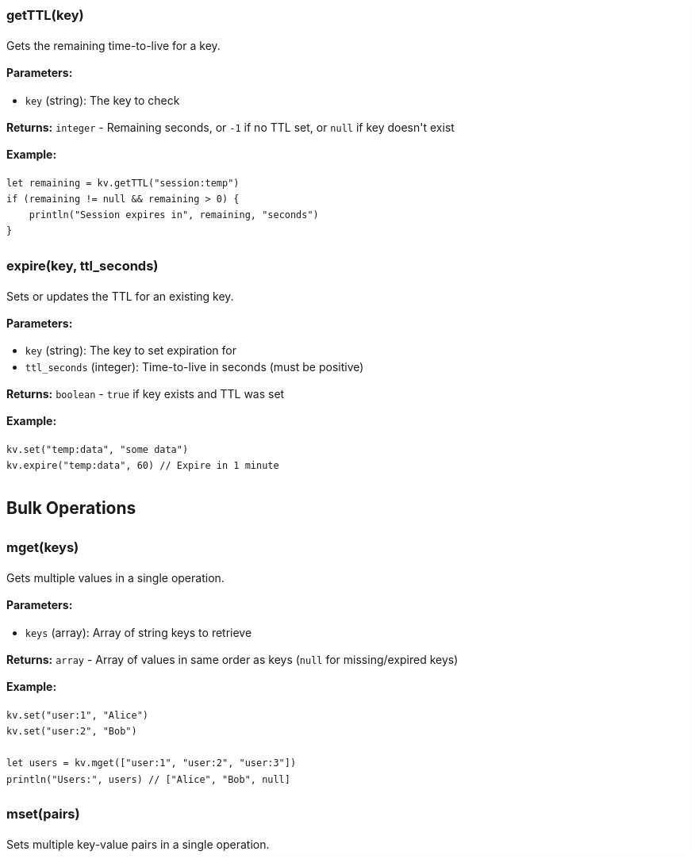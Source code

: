### getTTL(key)

Gets the remaining time-to-live for a key.

**Parameters:**
- `key` (string): The key to check

**Returns:** `integer` - Remaining seconds, or `-1` if no TTL set, or `null` if key doesn't exist

**Example:**
```vint
let remaining = kv.getTTL("session:temp")
if (remaining != null && remaining > 0) {
    println("Session expires in", remaining, "seconds")
}
```

### expire(key, ttl_seconds)

Sets or updates the TTL for an existing key.

**Parameters:**
- `key` (string): The key to set expiration for
- `ttl_seconds` (integer): Time-to-live in seconds (must be positive)

**Returns:** `boolean` - `true` if key exists and TTL was set

**Example:**
```vint
kv.set("temp:data", "some data")
kv.expire("temp:data", 60) // Expire in 1 minute
```

## Bulk Operations

### mget(keys)

Gets multiple values in a single operation.

**Parameters:**
- `keys` (array): Array of string keys to retrieve

**Returns:** `array` - Array of values in same order as keys (`null` for missing/expired keys)

**Example:**
```vint
kv.set("user:1", "Alice")
kv.set("user:2", "Bob")

let users = kv.mget(["user:1", "user:2", "user:3"])
println("Users:", users) // ["Alice", "Bob", null]
```

### mset(pairs)

Sets multiple key-value pairs in a single operation.
